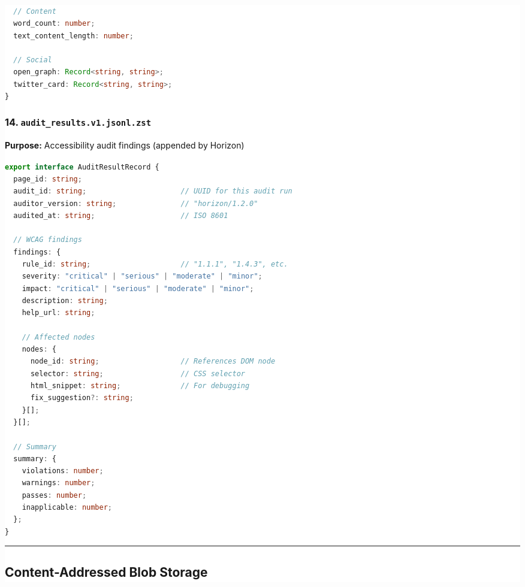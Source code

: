 ```typescript
  // Content
  word_count: number;
  text_content_length: number;
  
  // Social
  open_graph: Record<string, string>;
  twitter_card: Record<string, string>;
}
```

### 14. `audit_results.v1.jsonl.zst`

**Purpose:** Accessibility audit findings (appended by Horizon)

```typescript
export interface AuditResultRecord {
  page_id: string;
  audit_id: string;                      // UUID for this audit run
  auditor_version: string;               // "horizon/1.2.0"
  audited_at: string;                    // ISO 8601
  
  // WCAG findings
  findings: {
    rule_id: string;                     // "1.1.1", "1.4.3", etc.
    severity: "critical" | "serious" | "moderate" | "minor";
    impact: "critical" | "serious" | "moderate" | "minor";
    description: string;
    help_url: string;
    
    // Affected nodes
    nodes: {
      node_id: string;                   // References DOM node
      selector: string;                  // CSS selector
      html_snippet: string;              // For debugging
      fix_suggestion?: string;
    }[];
  }[];
  
  // Summary
  summary: {
    violations: number;
    warnings: number;
    passes: number;
    inapplicable: number;
  };
}
```

---

## Content-Addressed Blob Storage
